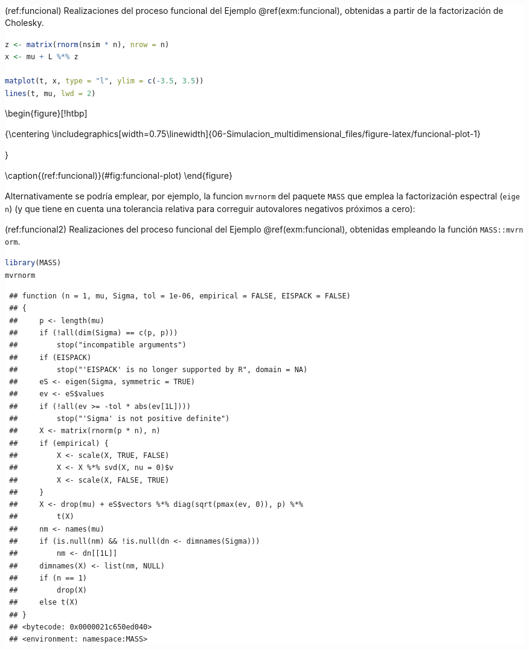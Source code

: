 (ref:funcional) Realizaciones del proceso funcional del Ejemplo \@ref(exm:funcional), obtenidas a partir de la factorización de Cholesky.


``` r
z <- matrix(rnorm(nsim * n), nrow = n)
x <- mu + L %*% z

matplot(t, x, type = "l", ylim = c(-3.5, 3.5))
lines(t, mu, lwd = 2)
```

\begin{figure}[!htbp]

{\centering \includegraphics[width=0.75\linewidth]{06-Simulacion_multidimensional_files/figure-latex/funcional-plot-1} 

}

\caption{(ref:funcional)}(\#fig:funcional-plot)
\end{figure}

Alternativamente se podría emplear, por ejemplo, la funcion `mvrnorm`
del paquete `MASS` que emplea la factorización espectral (`eigen`) (y que tiene en cuenta una tolerancia relativa para correguir autovalores negativos próximos a cero):

(ref:funcional2) Realizaciones del proceso funcional del Ejemplo \@ref(exm:funcional), obtenidas empleando la función `MASS::mvrnorm`.


``` r
library(MASS)
mvrnorm
```

```
 ## function (n = 1, mu, Sigma, tol = 1e-06, empirical = FALSE, EISPACK = FALSE) 
 ## {
 ##     p <- length(mu)
 ##     if (!all(dim(Sigma) == c(p, p))) 
 ##         stop("incompatible arguments")
 ##     if (EISPACK) 
 ##         stop("'EISPACK' is no longer supported by R", domain = NA)
 ##     eS <- eigen(Sigma, symmetric = TRUE)
 ##     ev <- eS$values
 ##     if (!all(ev >= -tol * abs(ev[1L]))) 
 ##         stop("'Sigma' is not positive definite")
 ##     X <- matrix(rnorm(p * n), n)
 ##     if (empirical) {
 ##         X <- scale(X, TRUE, FALSE)
 ##         X <- X %*% svd(X, nu = 0)$v
 ##         X <- scale(X, FALSE, TRUE)
 ##     }
 ##     X <- drop(mu) + eS$vectors %*% diag(sqrt(pmax(ev, 0)), p) %*% 
 ##         t(X)
 ##     nm <- names(mu)
 ##     if (is.null(nm) && !is.null(dn <- dimnames(Sigma))) 
 ##         nm <- dn[[1L]]
 ##     dimnames(X) <- list(nm, NULL)
 ##     if (n == 1) 
 ##         drop(X)
 ##     else t(X)
 ## }
 ## <bytecode: 0x0000021c650ed040>
 ## <environment: namespace:MASS>
```
